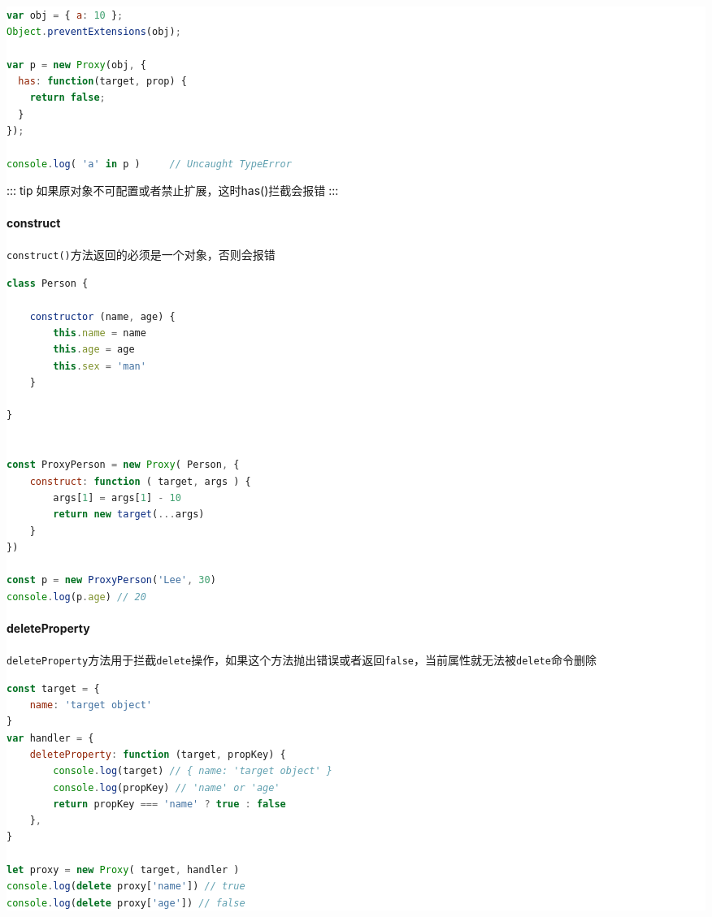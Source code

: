 ```js
var obj = { a: 10 };
Object.preventExtensions(obj);

var p = new Proxy(obj, {
  has: function(target, prop) {
    return false;
  }
});

console.log( 'a' in p )     // Uncaught TypeError
```

::: tip
如果原对象不可配置或者禁止扩展，这时has()拦截会报错
:::


#### construct

`construct()`方法返回的必须是一个对象，否则会报错

```js
class Person {
    
    constructor (name, age) {
        this.name = name
        this.age = age
        this.sex = 'man'
    }

}


const ProxyPerson = new Proxy( Person, {
    construct: function ( target, args ) {
        args[1] = args[1] - 10
        return new target(...args)
    }
})

const p = new ProxyPerson('Lee', 30)
console.log(p.age) // 20
```

#### deleteProperty

`deleteProperty`方法用于拦截`delete`操作，如果这个方法抛出错误或者返回`false`，当前属性就无法被`delete`命令删除


```js
const target = {
    name: 'target object'
}
var handler = {
    deleteProperty: function (target, propKey) {
        console.log(target) // { name: 'target object' }
        console.log(propKey) // 'name' or 'age'
        return propKey === 'name' ? true : false
    },
}

let proxy = new Proxy( target, handler )
console.log(delete proxy['name']) // true
console.log(delete proxy['age']) // false
```


  [Symbol.for('secret')]: '4',